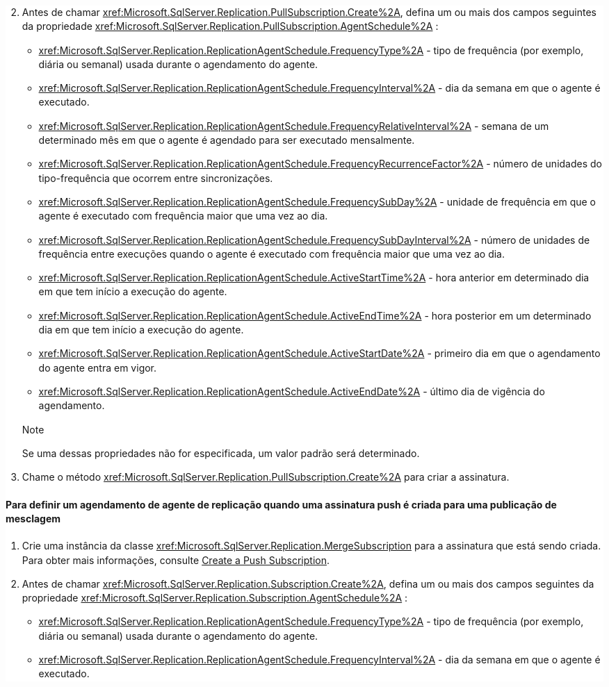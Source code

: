 2.  Antes de chamar <xref:Microsoft.SqlServer.Replication.PullSubscription.Create%2A>, defina um ou mais dos campos seguintes da propriedade <xref:Microsoft.SqlServer.Replication.PullSubscription.AgentSchedule%2A> :  
  
    -   <xref:Microsoft.SqlServer.Replication.ReplicationAgentSchedule.FrequencyType%2A> - tipo de frequência (por exemplo, diária ou semanal) usada durante o agendamento do agente.  
  
    -   <xref:Microsoft.SqlServer.Replication.ReplicationAgentSchedule.FrequencyInterval%2A> - dia da semana em que o agente é executado.  
  
    -   <xref:Microsoft.SqlServer.Replication.ReplicationAgentSchedule.FrequencyRelativeInterval%2A> - semana de um determinado mês em que o agente é agendado para ser executado mensalmente.  
  
    -   <xref:Microsoft.SqlServer.Replication.ReplicationAgentSchedule.FrequencyRecurrenceFactor%2A> - número de unidades do tipo-frequência que ocorrem entre sincronizações.  
  
    -   <xref:Microsoft.SqlServer.Replication.ReplicationAgentSchedule.FrequencySubDay%2A> - unidade de frequência em que o agente é executado com frequência maior que uma vez ao dia.  
  
    -   <xref:Microsoft.SqlServer.Replication.ReplicationAgentSchedule.FrequencySubDayInterval%2A> - número de unidades de frequência entre execuções quando o agente é executado com frequência maior que uma vez ao dia.  
  
    -   <xref:Microsoft.SqlServer.Replication.ReplicationAgentSchedule.ActiveStartTime%2A> - hora anterior em determinado dia em que tem início a execução do agente.  
  
    -   <xref:Microsoft.SqlServer.Replication.ReplicationAgentSchedule.ActiveEndTime%2A> - hora posterior em um determinado dia em que tem início a execução do agente.  
  
    -   <xref:Microsoft.SqlServer.Replication.ReplicationAgentSchedule.ActiveStartDate%2A> - primeiro dia em que o agendamento do agente entra em vigor.  
  
    -   <xref:Microsoft.SqlServer.Replication.ReplicationAgentSchedule.ActiveEndDate%2A> - último dia de vigência do agendamento.  
  
    > [!NOTE]  
    >  Se uma dessas propriedades não for especificada, um valor padrão será determinado.  
  
3.  Chame o método <xref:Microsoft.SqlServer.Replication.PullSubscription.Create%2A> para criar a assinatura.  
  
#### <a name="to-define-a-replication-agent-schedule-when-you-create-a-push-subscription-to-a-merge-publication"></a>Para definir um agendamento de agente de replicação quando uma assinatura push é criada para uma publicação de mesclagem  
  
1.  Crie uma instância da classe <xref:Microsoft.SqlServer.Replication.MergeSubscription> para a assinatura que está sendo criada. Para obter mais informações, consulte [Create a Push Subscription](create-a-push-subscription.md).  
  
2.  Antes de chamar <xref:Microsoft.SqlServer.Replication.Subscription.Create%2A>, defina um ou mais dos campos seguintes da propriedade <xref:Microsoft.SqlServer.Replication.Subscription.AgentSchedule%2A> :  
  
    -   <xref:Microsoft.SqlServer.Replication.ReplicationAgentSchedule.FrequencyType%2A> - tipo de frequência (por exemplo, diária ou semanal) usada durante o agendamento do agente.  
  
    -   <xref:Microsoft.SqlServer.Replication.ReplicationAgentSchedule.FrequencyInterval%2A> - dia da semana em que o agente é executado.  
  
